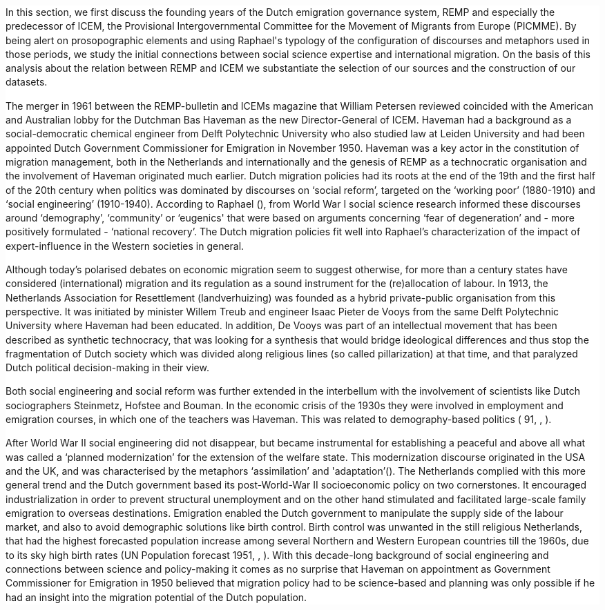 


In this section, we first discuss the founding years of the Dutch emigration governance system, REMP and especially the predecessor of ICEM, the Provisional Intergovernmental Committee for the Movement of Migrants from Europe (PICMME). By being alert on prosopographic elements and using Raphael's typology of the configuration of discourses and metaphors used in those periods, we study the initial connections between social science expertise and international migration. On the basis of this analysis about the relation between REMP and ICEM we substantiate  the selection of our sources and the construction of our datasets.




The merger in 1961 between the REMP-bulletin and ICEMs magazine that William Petersen reviewed coincided with the American and Australian lobby for the Dutchman Bas Haveman as the new Director-General of ICEM. Haveman had a background as a social-democratic chemical engineer from Delft Polytechnic University who also studied law at Leiden University and had been appointed Dutch Government Commissioner for Emigration in November 1950. Haveman was a key actor in the constitution of migration management, both in the Netherlands and internationally and the genesis of REMP as a technocratic organisation and the involvement of Haveman originated much earlier. Dutch migration policies had its roots at the end of the 19th and the first half of the 20th century when politics was dominated by discourses on ‘social reform’, targeted on the ‘working poor’ (1880-1910) and ‘social engineering’ (1910-1940). According to Raphael (<cite data-cite="3655479/UHF3TATW"></cite>), from  World War I social science research informed these discourses around ‘demography’, ‘community’ or ‘eugenics' that  were based on arguments concerning ‘fear of degeneration’ and - more positively formulated - ‘national recovery’. The Dutch migration policies fit well into Raphael’s characterization of the impact of expert-influence in the Western societies in general.



Although today’s polarised debates on economic migration seem to suggest otherwise, for more than a century states have considered (international) migration and its regulation as a sound instrument for the (re)allocation of labour. In 1913, the Netherlands Association for Resettlement (landverhuizing) was founded as a hybrid private-public organisation from this perspective. It was initiated by minister Willem Treub and engineer Isaac Pieter de Vooys from the same Delft Polytechnic University where Haveman had been educated. In addition, De Vooys was part of an intellectual movement that has been described as synthetic technocracy, that was looking for a synthesis that would bridge ideological differences and thus stop the fragmentation of Dutch society which was divided along religious lines (so called pillarization) at that time, and that paralyzed Dutch political decision-making in their view.



Both social engineering and social reform was further extended in the interbellum with the involvement of scientists like Dutch sociographers Steinmetz, Hofstee and Bouman. In the economic crisis of the 1930s they were involved in employment and emigration courses, in which one of the teachers was Haveman. This was related to demography-based politics (<cite data-cite="3655479/N46966HL"></cite> 91, <cite data-cite="3655479/MKBTDHSV"></cite>, <cite data-cite="3655479/PGU7H2H8"></cite>).



After World War II social engineering did not disappear, but became instrumental for establishing a peaceful and above all what was called a ‘planned modernization’ for the extension of the welfare state. This modernization discourse originated in the USA and the UK, and  was characterised by the metaphors ‘assimilation’ and 'adaptation’(<cite data-cite="3655479/UHF3TATW"></cite>). The Netherlands complied with this more general trend and the Dutch government  based its post-World-War II socioeconomic policy on two cornerstones. It encouraged industrialization in order to prevent structural unemployment and on the other hand stimulated and facilitated large-scale family emigration to overseas destinations. Emigration enabled the Dutch government to manipulate the supply side of the labour market, and also to avoid demographic solutions like birth control. Birth control was unwanted in the still religious Netherlands, that had the highest forecasted population increase among several Northern and Western European countries till the 1960s, due to its sky high birth rates (UN Population forecast 1951, <cite data-cite="3655479/MKBTDHSV"></cite>, <cite data-cite="3655479/PGU7H2H8"></cite>). With this decade-long background of social engineering and connections between science and policy-making it comes as no surprise that Haveman on appointment as Government Commissioner for Emigration in 1950 believed that migration policy had to be science-based and planning was only possible if he had an insight into the migration potential of the Dutch population.
